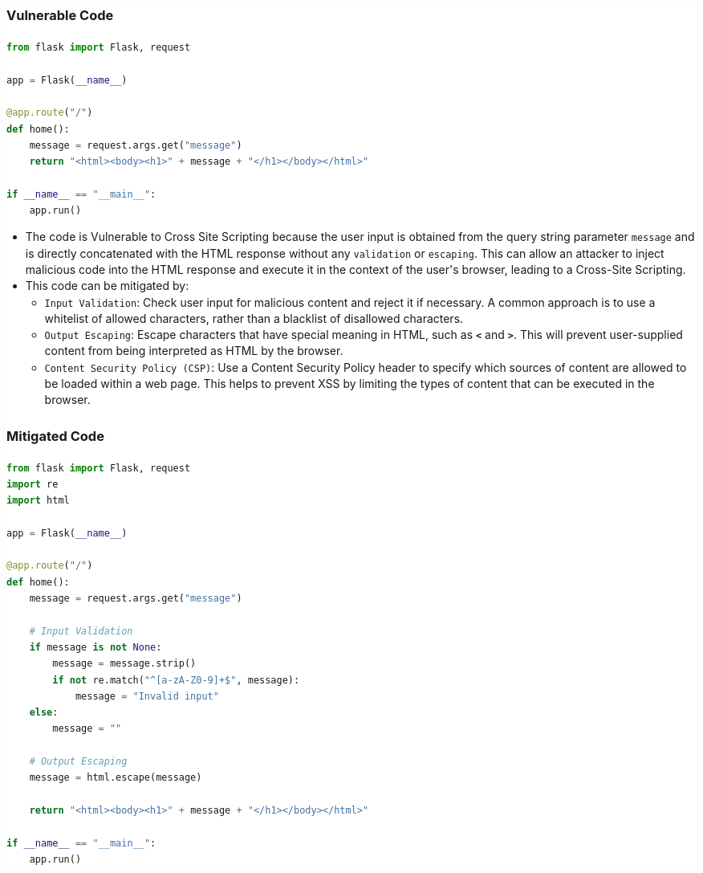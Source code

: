 ### Vulnerable Code

```python
from flask import Flask, request

app = Flask(__name__)

@app.route("/")
def home():
    message = request.args.get("message")
    return "<html><body><h1>" + message + "</h1></body></html>"

if __name__ == "__main__":
    app.run()
```

* The code is Vulnerable to Cross Site Scripting because the user input is obtained from the query string parameter `message` and is directly concatenated with the HTML response without any `validation` or `escaping`. This can allow an attacker to inject malicious code into the HTML response and execute it in the context of the user's browser, leading to a Cross-Site Scripting.
* This code can be mitigated by:
  * `Input Validation`: Check user input for malicious content and reject it if necessary. A common approach is to use a whitelist of allowed characters, rather than a blacklist of disallowed characters.
  * `Output Escaping`: Escape characters that have special meaning in HTML, such as **`<`** and **`>`**. This will prevent user-supplied content from being interpreted as HTML by the browser.
  * `Content Security Policy (CSP)`: Use a Content Security Policy header to specify which sources of content are allowed to be loaded within a web page. This helps to prevent XSS by limiting the types of content that can be executed in the browser.

### Mitigated Code

```python
from flask import Flask, request
import re
import html

app = Flask(__name__)

@app.route("/")
def home():
    message = request.args.get("message")
    
    # Input Validation
    if message is not None:
        message = message.strip()
        if not re.match("^[a-zA-Z0-9]+$", message):
            message = "Invalid input"
    else:
        message = ""
    
    # Output Escaping
    message = html.escape(message)
    
    return "<html><body><h1>" + message + "</h1></body></html>"

if __name__ == "__main__":
    app.run()
```
